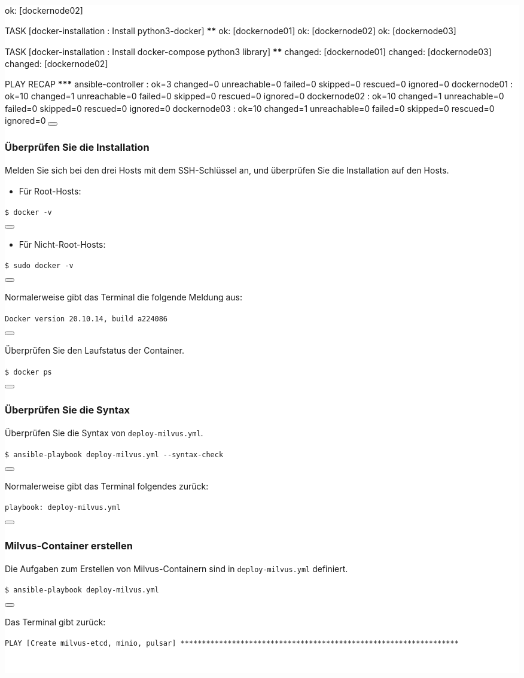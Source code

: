ok: [dockernode02]

TASK [docker-installation : Install python3-docker] ******************************\*\*******************************
ok: [dockernode01]
ok: [dockernode02]
ok: [dockernode03]

TASK [docker-installation : Install docker-compose python3 library] **********************\*\***********************
changed: [dockernode01]
changed: [dockernode03]
changed: [dockernode02]

PLAY RECAP **************************************************\*\*\***************************************************
ansible-controller : ok=3 changed=0 unreachable=0 failed=0 skipped=0 rescued=0 ignored=0
dockernode01 : ok=10 changed=1 unreachable=0 failed=0 skipped=0 rescued=0 ignored=0
dockernode02 : ok=10 changed=1 unreachable=0 failed=0 skipped=0 rescued=0 ignored=0
dockernode03 : ok=10 changed=1 unreachable=0 failed=0 skipped=0 rescued=0 ignored=0
<button class="copy-code-btn"></button></code></pre>

<h3 id="Verify-the-installation" class="common-anchor-header">Überprüfen Sie die Installation</h3><p>Melden Sie sich bei den drei Hosts mit dem SSH-Schlüssel an, und überprüfen Sie die Installation auf den Hosts.</p>
<ul>
<li>Für Root-Hosts:</li>
</ul>
<pre><code translate="no" class="language-shell">$ docker -v
<button class="copy-code-btn"></button></code></pre>
<ul>
<li>Für Nicht-Root-Hosts:</li>
</ul>
<pre><code translate="no" class="language-shell">$ <span class="hljs-built_in">sudo</span> docker -v
<button class="copy-code-btn"></button></code></pre>
<p>Normalerweise gibt das Terminal die folgende Meldung aus:</p>
<pre><code translate="no">Docker version 20.10.14, build a224086
<button class="copy-code-btn"></button></code></pre>
<p>Überprüfen Sie den Laufstatus der Container.</p>
<pre><code translate="no" class="language-shell">$ docker ps
<button class="copy-code-btn"></button></code></pre>
<h3 id="Check-the-Syntax" class="common-anchor-header">Überprüfen Sie die Syntax</h3><p>Überprüfen Sie die Syntax von <code translate="no">deploy-milvus.yml</code>.</p>
<pre><code translate="no" class="language-shell">$ ansible-playbook deploy-milvus.yml --syntax-check
<button class="copy-code-btn"></button></code></pre>
<p>Normalerweise gibt das Terminal folgendes zurück:</p>
<pre><code translate="no">playbook: deploy-milvus.yml
<button class="copy-code-btn"></button></code></pre>
<h3 id="Create-Milvus-container" class="common-anchor-header">Milvus-Container erstellen</h3><p>Die Aufgaben zum Erstellen von Milvus-Containern sind in <code translate="no">deploy-milvus.yml</code> definiert.</p>
<pre><code translate="no" class="language-shell">$ ansible-playbook deploy-milvus.yml
<button class="copy-code-btn"></button></code></pre>
<p>Das Terminal gibt zurück:</p>
<pre><code translate="no">PLAY [Create milvus-etcd, minio, pulsar] *****************************************************************
